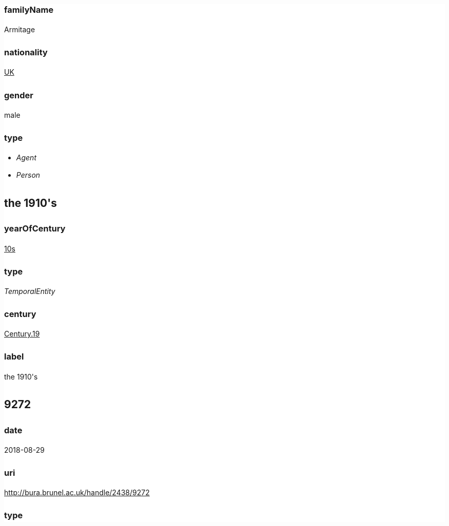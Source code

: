 ### familyName


Armitage

### nationality


[UK](#UK)

### gender


male

### type

 - *Agent*

 - *Person*

## the 1910's

### yearOfCentury


[10s](#10s)

### type


*TemporalEntity*

### century


[Century.19](#Century.19)

### label


the 1910's

## 9272

### date


2018-08-29

### uri


http://bura.brunel.ac.uk/handle/2438/9272

### type
